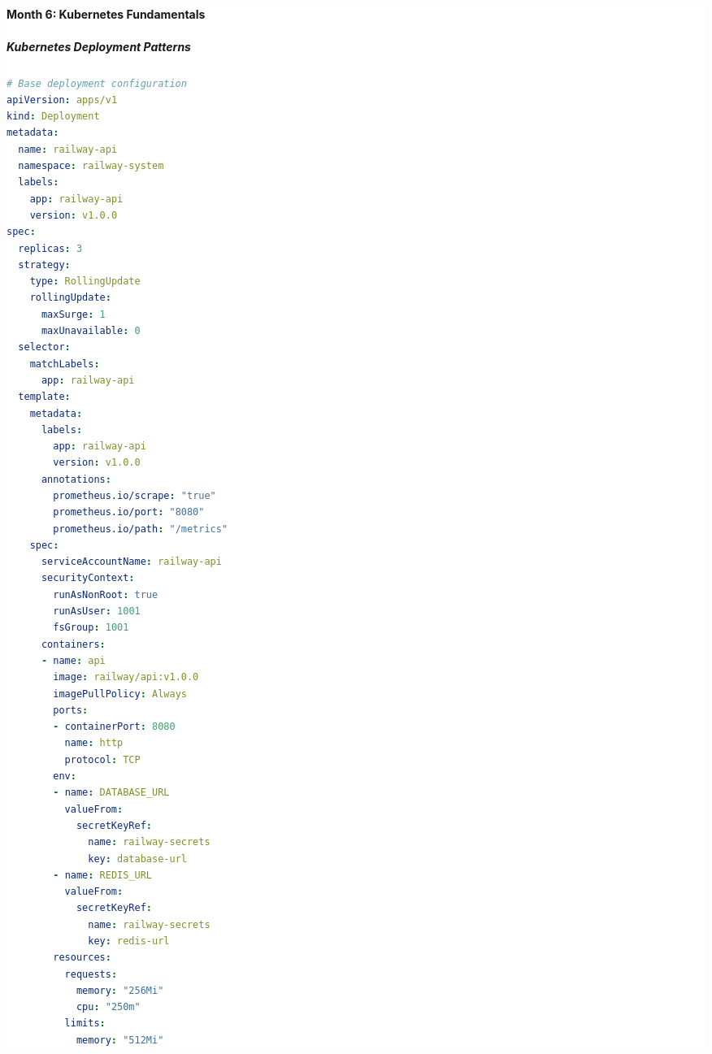 #### **Month 6: Kubernetes Fundamentals**

##### **Kubernetes Deployment Patterns**
```yaml
# Base deployment configuration
apiVersion: apps/v1
kind: Deployment
metadata:
  name: railway-api
  namespace: railway-system
  labels:
    app: railway-api
    version: v1.0.0
spec:
  replicas: 3
  strategy:
    type: RollingUpdate
    rollingUpdate:
      maxSurge: 1
      maxUnavailable: 0
  selector:
    matchLabels:
      app: railway-api
  template:
    metadata:
      labels:
        app: railway-api
        version: v1.0.0
      annotations:
        prometheus.io/scrape: "true"
        prometheus.io/port: "8080"
        prometheus.io/path: "/metrics"
    spec:
      serviceAccountName: railway-api
      securityContext:
        runAsNonRoot: true
        runAsUser: 1001
        fsGroup: 1001
      containers:
      - name: api
        image: railway/api:v1.0.0
        imagePullPolicy: Always
        ports:
        - containerPort: 8080
          name: http
          protocol: TCP
        env:
        - name: DATABASE_URL
          valueFrom:
            secretKeyRef:
              name: railway-secrets
              key: database-url
        - name: REDIS_URL
          valueFrom:
            secretKeyRef:
              name: railway-secrets
              key: redis-url
        resources:
          requests:
            memory: "256Mi"
            cpu: "250m"
          limits:
            memory: "512Mi"
```